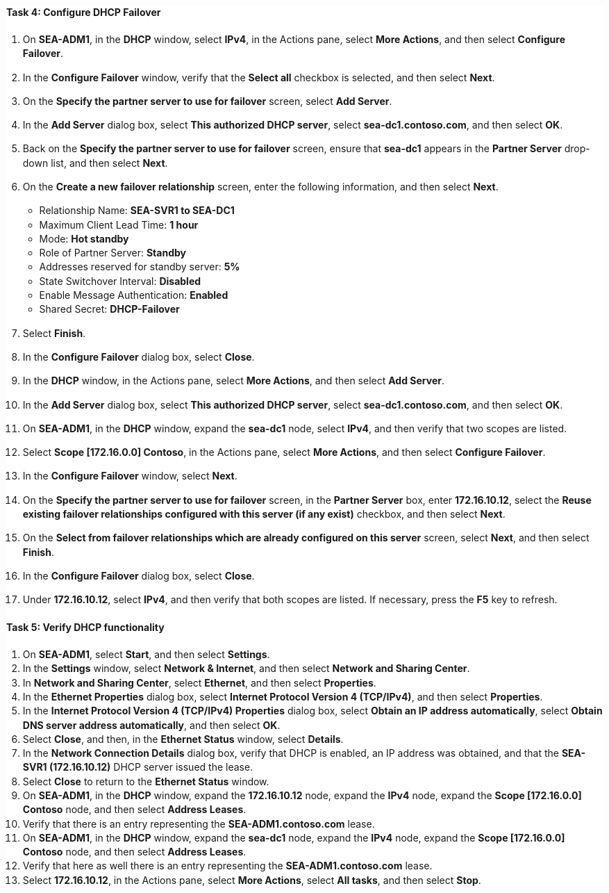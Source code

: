#### Task 4: Configure DHCP Failover

1. On **SEA-ADM1**, in the **DHCP** window, select **IPv4**, in the Actions pane, select **More Actions**, and then select **Configure Failover**.
1. In the **Configure Failover** window, verify that the **Select all** checkbox is selected, and then select **Next**.
1. On the **Specify the partner server to use for failover** screen, select **Add Server**.
1. In the **Add Server** dialog box, select **This authorized DHCP server**, select **sea-dc1.contoso.com**, and then select **OK**.
1. Back on the **Specify the partner server to use for failover** screen, ensure that **sea-dc1** appears in the **Partner Server** drop-down list, and then select **Next**.
1. On the **Create a new failover relationship** screen, enter the following information, and then select **Next**.

   - Relationship Name: **SEA-SVR1 to SEA-DC1**
   - Maximum Client Lead Time: **1 hour**
   - Mode: **Hot standby**
   - Role of Partner Server: **Standby**
   - Addresses reserved for standby server: **5%**
   - State Switchover Interval: **Disabled**
   - Enable Message Authentication: **Enabled**
   - Shared Secret: **DHCP-Failover**

1. Select **Finish**.
1. In the **Configure Failover** dialog box, select **Close**.
1. In the **DHCP** window, in the Actions pane, select **More Actions**, and then select **Add Server**.
1. In the **Add Server** dialog box, select **This authorized DHCP server**, select **sea-dc1.contoso.com**, and then select **OK**.
1. On **SEA-ADM1**, in the **DHCP** window, expand the **sea-dc1** node, select **IPv4**, and then verify that two scopes are listed.
1. Select **Scope [172.16.0.0] Contoso**, in the Actions pane, select **More Actions**, and then select **Configure Failover**.
1. In the **Configure Failover** window, select **Next**.
1. On the **Specify the partner server to use for failover** screen, in the **Partner Server** box, enter **172.16.10.12**, select the **Reuse existing failover relationships configured with this server (if any exist)** checkbox, and then select **Next**.
1. On the **Select from failover relationships which are already configured on this server** screen, select **Next**, and then select **Finish**.
1. In the **Configure Failover** dialog box, select **Close**.
1. Under **172.16.10.12**, select **IPv4**, and then verify that both scopes are listed. If necessary, press the **F5** key to refresh.

#### Task 5: Verify DHCP functionality

1. On **SEA-ADM1**, select **Start**, and then select **Settings**.
1. In the **Settings** window, select **Network & Internet**, and then select **Network and Sharing Center**.
1. In **Network and Sharing Center**, select **Ethernet**, and then select **Properties**.
1. In the **Ethernet Properties** dialog box, select **Internet Protocol Version 4 (TCP/IPv4)**, and then select **Properties**.
1. In the **Internet Protocol Version 4 (TCP/IPv4) Properties** dialog box, select **Obtain an IP address automatically**, select **Obtain DNS server address automatically**, and then select **OK**.
1. Select **Close**, and then, in the **Ethernet Status** window, select **Details**.
1. In the **Network Connection Details** dialog box, verify that DHCP is enabled, an IP address was obtained, and that the **SEA-SVR1 (172.16.10.12)** DHCP server issued the lease.
1. Select **Close** to return to the **Ethernet Status** window.
1. On **SEA-ADM1**, in the **DHCP** window, expand the **172.16.10.12** node, expand the **IPv4** node, expand the **Scope [172.16.0.0] Contoso** node, and then select **Address Leases**.
1. Verify that there is an entry representing the **SEA-ADM1.contoso.com** lease.
1. On **SEA-ADM1**, in the **DHCP** window, expand the **sea-dc1** node, expand the **IPv4** node, expand the **Scope [172.16.0.0] Contoso** node, and then select **Address Leases**.
1. Verify that here as well there is an entry representing the **SEA-ADM1.contoso.com** lease.
1. Select **172.16.10.12**, in the Actions pane, select **More Actions**, select **All tasks**, and then select **Stop**.